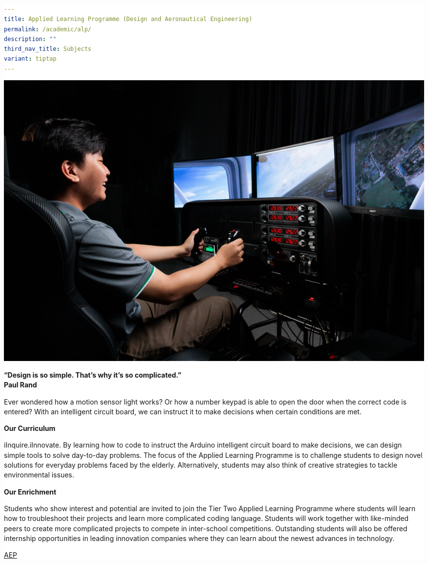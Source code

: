 ```yaml
---
title: Applied Learning Programme (Design and Aeronautical Engineering)
permalink: /academic/alp/
description: ""
third_nav_title: Subjects
variant: tiptap
---
```

<div class="isomer-image-wrapper"><img style="width: 100%" height="auto" width="100%" alt="" src="/images/alp%202023.jpg"></div><p></p><p><strong>“Design is so simple. That’s why it’s so complicated.”<br>Paul Rand</strong></p><p>Ever wondered how a motion sensor light works? Or how a number keypad is able to open the door when the correct code is entered? With an intelligent circuit board, we can instruct it to make decisions when certain conditions are met.</p><p><strong>Our Curriculum</strong></p><p>iInquire.iInnovate. By learning how to code to instruct the Arduino intelligent circuit board to make decisions, we can design simple tools to solve day-to-day problems. The focus of the Applied Learning Programme is to challenge students to design novel solutions for everyday problems faced by the elderly. Alternatively, students may also think of creative strategies to tackle environmental issues.</p><p><strong>Our Enrichment</strong></p><p>Students who show interest and potential are invited to join the Tier Two Applied Learning Programme where students will learn how to troubleshoot their projects and learn more complicated coding language. Students will work together with like-minded peers to create more complicated projects to compete in inter-school competitions. Outstanding students will also be offered internship opportunities in leading innovation companies where they can learn about the newest advances in technology.</p><p><a href="/files/Booklist 2023/AEP-and-MEP-2023.pdf" rel="noopener noreferrer nofollow" target="_blank">AEP</a></p>